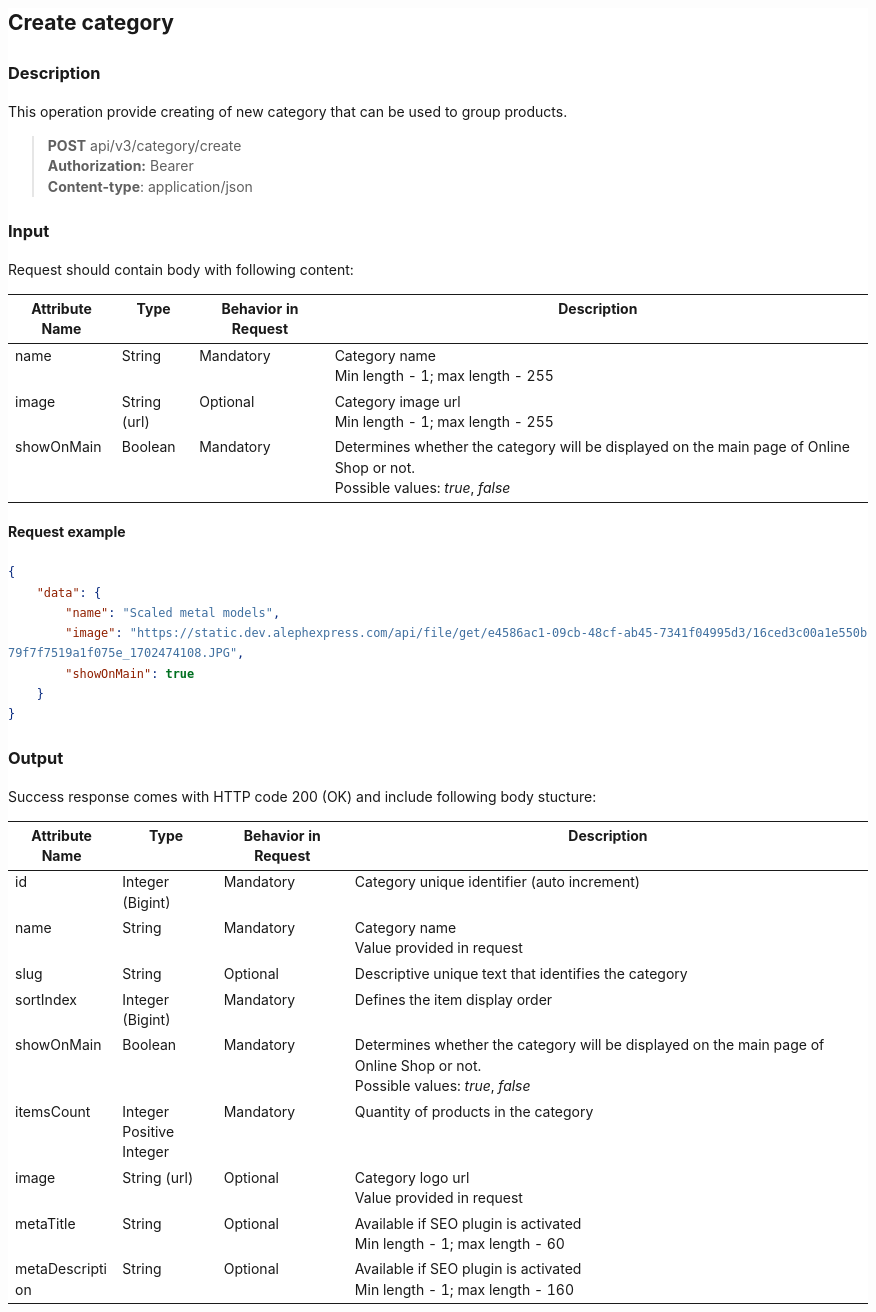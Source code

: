 
## Create category

### Description

This operation provide creating of new category that can be used to group products. 

> **POST** api/v3/category/create<br/>
> **Authorization:** Bearer<br/>
> **Content-type**: application/json

### Input

Request should contain body with following content:

|**Attribute Name**|**Type**|**Behavior in Request**|**Description**|
|---|---|---|---|
|name|String|Mandatory|Category name<br/>Min length - 1; max length - 255|
|image|String (url)|Optional|Category image url<br/>Min length - 1; max length - 255|
|showOnMain|Boolean|Mandatory|Determines whether the category will be displayed on the main page of Online Shop or not.<br/>Possible values: *true*, *false*|

#### Request example

```json
{
    "data": {
        "name": "Scaled metal models",
        "image": "https://static.dev.alephexpress.com/api/file/get/e4586ac1-09cb-48cf-ab45-7341f04995d3/16ced3c00a1e550b79f7f7519a1f075e_1702474108.JPG",
        "showOnMain": true
    }
}
```

### Output

Success response comes with HTTP code 200 (OK) and include following body stucture:

|**Attribute Name**|**Type**|**Behavior in Request**|**Description**|
|---|---|---|---|
|id|Integer<br/>(Bigint)|Mandatory|Category unique identifier (auto increment)|
|name|String|Mandatory|Category name<br/>Value provided in request|
|slug|String|Optional|Descriptive unique text that identifies the category|
|sortIndex|Integer<br/>(Bigint)|Mandatory|Defines the item display order|
|showOnMain|Boolean|Mandatory|Determines whether the category will be displayed on the main page of Online Shop or not.<br/>Possible values: *true*, *false*|
|itemsCount|Integer<br/>Positive Integer|Mandatory|Quantity of products in the category|
|image|String (url)|Optional|Category logo url<br/>Value provided in request|
|metaTitle|String|Optional|Available if SEO plugin is activated<br/>Min length - 1; max length - 60|
|metaDescription|String|Optional|Available if SEO plugin is activated<br/>Min length - 1; max length - 160|
